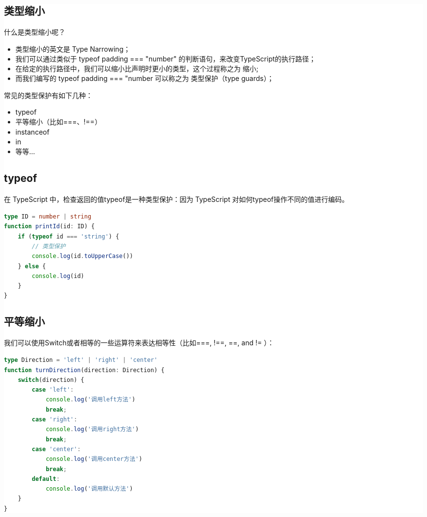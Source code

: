 ## 类型缩小

什么是类型缩小呢？ 

- 类型缩小的英文是 Type Narrowing； 
- 我们可以通过类似于 typeof padding === "number" 的判断语句，来改变TypeScript的执行路径； 
- 在给定的执行路径中，我们可以缩小比声明时更小的类型，这个过程称之为 缩小; 
- 而我们编写的 typeof padding === "number 可以称之为 类型保护（type guards）；

常见的类型保护有如下几种： 

- typeof 
- 平等缩小（比如===、!==） 
- instanceof 
- in 
- 等等...





## typeof

在 TypeScript 中，检查返回的值typeof是一种类型保护：因为 TypeScript 对如何typeof操作不同的值进行编码。

```ts
type ID = number | string
function printId(id: ID) {
    if (typeof id === 'string') {
        // 类型保护
        console.log(id.toUpperCase())
    } else {
        console.log(id)
    }
}
```





## 平等缩小

我们可以使用Switch或者相等的一些运算符来表达相等性（比如===, !==, ==, and != ）：

```ts
type Direction = 'left' | 'right' | 'center'
function turnDirection(direction: Direction) {
    switch(direction) {
        case 'left':
            console.log('调用left方法')
            break;
        case 'right':
            console.log('调用right方法')
            break;
        case 'center':
            console.log('调用center方法')
            break;
        default:
            console.log('调用默认方法')
    }
}
```
